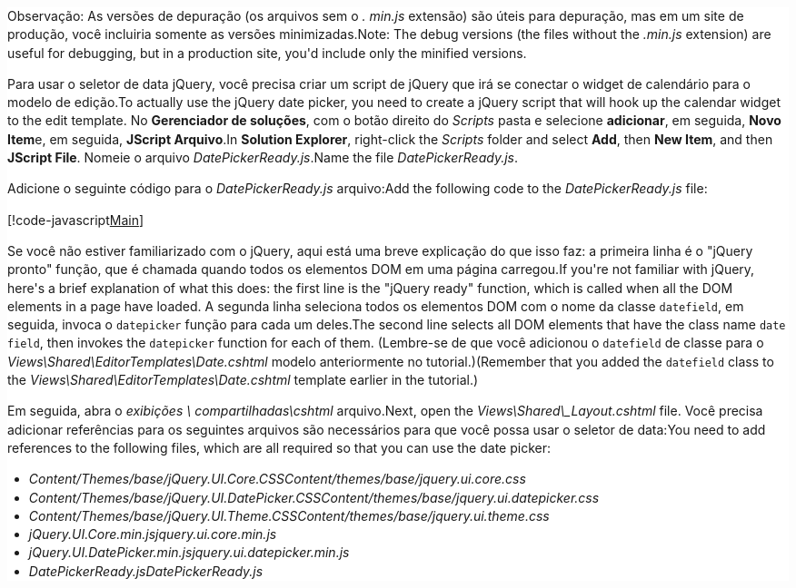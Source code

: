 <span data-ttu-id="f951a-160">Observação: As versões de depuração (os arquivos sem o *. min.js* extensão) são úteis para depuração, mas em um site de produção, você incluiria somente as versões minimizadas.</span><span class="sxs-lookup"><span data-stu-id="f951a-160">Note: The debug versions (the files without the *.min.js* extension) are useful for debugging, but in a production site, you'd include only the minified versions.</span></span>

<span data-ttu-id="f951a-161">Para usar o seletor de data jQuery, você precisa criar um script de jQuery que irá se conectar o widget de calendário para o modelo de edição.</span><span class="sxs-lookup"><span data-stu-id="f951a-161">To actually use the jQuery date picker, you need to create a jQuery script that will hook up the calendar widget to the edit template.</span></span> <span data-ttu-id="f951a-162">No **Gerenciador de soluções**, com o botão direito do *Scripts* pasta e selecione **adicionar**, em seguida, **Novo Item**e, em seguida, **JScript Arquivo**.</span><span class="sxs-lookup"><span data-stu-id="f951a-162">In **Solution Explorer**, right-click the *Scripts* folder and select **Add**, then **New Item**, and then **JScript File**.</span></span> <span data-ttu-id="f951a-163">Nomeie o arquivo *DatePickerReady.js*.</span><span class="sxs-lookup"><span data-stu-id="f951a-163">Name the file *DatePickerReady.js*.</span></span>

<span data-ttu-id="f951a-164">Adicione o seguinte código para o *DatePickerReady.js* arquivo:</span><span class="sxs-lookup"><span data-stu-id="f951a-164">Add the following code to the *DatePickerReady.js* file:</span></span>

[!code-javascript[Main](using-the-html5-and-jquery-ui-datepicker-popup-calendar-with-aspnet-mvc-part-4/samples/sample5.js)]

<span data-ttu-id="f951a-165">Se você não estiver familiarizado com o jQuery, aqui está uma breve explicação do que isso faz: a primeira linha é o &quot;jQuery pronto&quot; função, que é chamada quando todos os elementos DOM em uma página carregou.</span><span class="sxs-lookup"><span data-stu-id="f951a-165">If you're not familiar with jQuery, here's a brief explanation of what this does: the first line is the &quot;jQuery ready&quot; function, which is called when all the DOM elements in a page have loaded.</span></span> <span data-ttu-id="f951a-166">A segunda linha seleciona todos os elementos DOM com o nome da classe `datefield`, em seguida, invoca o `datepicker` função para cada um deles.</span><span class="sxs-lookup"><span data-stu-id="f951a-166">The second line selects all DOM elements that have the class name `datefield`, then invokes the `datepicker` function for each of them.</span></span> <span data-ttu-id="f951a-167">(Lembre-se de que você adicionou o `datefield` de classe para o *Views\Shared\EditorTemplates\Date.cshtml* modelo anteriormente no tutorial.)</span><span class="sxs-lookup"><span data-stu-id="f951a-167">(Remember that you added the `datefield` class to the *Views\Shared\EditorTemplates\Date.cshtml* template earlier in the tutorial.)</span></span>

<span data-ttu-id="f951a-168">Em seguida, abra o *exibições \ compartilhadas\\cshtml* arquivo.</span><span class="sxs-lookup"><span data-stu-id="f951a-168">Next, open the *Views\Shared\\_Layout.cshtml* file.</span></span> <span data-ttu-id="f951a-169">Você precisa adicionar referências para os seguintes arquivos são necessários para que você possa usar o seletor de data:</span><span class="sxs-lookup"><span data-stu-id="f951a-169">You need to add references to the following files, which are all required so that you can use the date picker:</span></span>

- <span data-ttu-id="f951a-170">*Content/Themes/base/jQuery.UI.Core.CSS*</span><span class="sxs-lookup"><span data-stu-id="f951a-170">*Content/themes/base/jquery.ui.core.css*</span></span>
- <span data-ttu-id="f951a-171">*Content/Themes/base/jQuery.UI.DatePicker.CSS*</span><span class="sxs-lookup"><span data-stu-id="f951a-171">*Content/themes/base/jquery.ui.datepicker.css*</span></span>
- <span data-ttu-id="f951a-172">*Content/Themes/base/jQuery.UI.Theme.CSS*</span><span class="sxs-lookup"><span data-stu-id="f951a-172">*Content/themes/base/jquery.ui.theme.css*</span></span>
- <span data-ttu-id="f951a-173">*jQuery.UI.Core.min.js*</span><span class="sxs-lookup"><span data-stu-id="f951a-173">*jquery.ui.core.min.js*</span></span>
- <span data-ttu-id="f951a-174">*jQuery.UI.DatePicker.min.js*</span><span class="sxs-lookup"><span data-stu-id="f951a-174">*jquery.ui.datepicker.min.js*</span></span>
- <span data-ttu-id="f951a-175">*DatePickerReady.js*</span><span class="sxs-lookup"><span data-stu-id="f951a-175">*DatePickerReady.js*</span></span>
